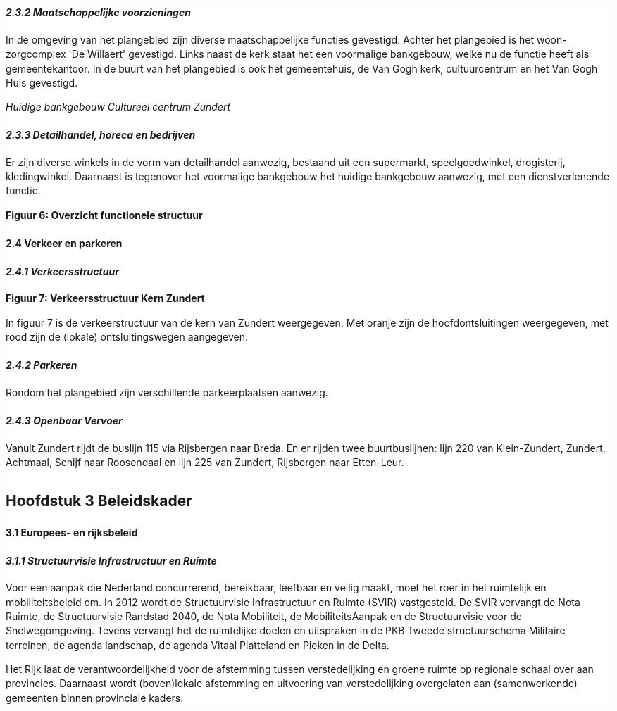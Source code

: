 #### *2.3.2 Maatschappelijke voorzieningen*

In de omgeving van het plangebied zijn diverse maatschappelijke functies gevestigd. Achter het plangebied is het woon-zorgcomplex 'De Willaert' gevestigd. Links naast de kerk staat het een voormalige bankgebouw, welke nu de functie heeft als gemeentekantoor. In de buurt van het plangebied is ook het gemeentehuis, de Van Gogh kerk, cultuurcentrum en het Van Gogh Huis gevestigd.

*Huidige bankgebouw Cultureel centrum Zundert*

#### *2.3.3 Detailhandel, horeca en bedrijven*

Er zijn diverse winkels in de vorm van detailhandel aanwezig, bestaand uit een supermarkt, speelgoedwinkel, drogisterij, kledingwinkel. Daarnaast is tegenover het voormalige bankgebouw het huidige bankgebouw aanwezig, met een dienstverlenende functie.

**Figuur 6: Overzicht functionele structuur**

#### <span id="page-10-0"></span>**2.4 Verkeer en parkeren**

#### *2.4.1 Verkeersstructuur*

**Figuur 7: Verkeersstructuur Kern Zundert**

In figuur 7 is de verkeerstructuur van de kern van Zundert weergegeven. Met oranje zijn de hoofdontsluitingen weergegeven, met rood zijn de (lokale) ontsluitingswegen aangegeven.

#### *2.4.2 Parkeren*

Rondom het plangebied zijn verschillende parkeerplaatsen aanwezig.

#### *2.4.3 Openbaar Vervoer*

Vanuit Zundert rijdt de buslijn 115 via Rijsbergen naar Breda. En er rijden twee buurtbuslijnen: lijn 220 van Klein-Zundert, Zundert, Achtmaal, Schijf naar Roosendaal en lijn 225 van Zundert, Rijsbergen naar Etten-Leur.

## <span id="page-11-0"></span>**Hoofdstuk 3 Beleidskader**

#### <span id="page-11-1"></span>**3.1 Europees- en rijksbeleid**

#### *3.1.1 Structuurvisie Infrastructuur en Ruimte*

Voor een aanpak die Nederland concurrerend, bereikbaar, leefbaar en veilig maakt, moet het roer in het ruimtelijk en mobiliteitsbeleid om. In 2012 wordt de Structuurvisie Infrastructuur en Ruimte (SVIR) vastgesteld. De SVIR vervangt de Nota Ruimte, de Structuurvisie Randstad 2040, de Nota Mobiliteit, de MobiliteitsAanpak en de Structuurvisie voor de Snelwegomgeving. Tevens vervangt het de ruimtelijke doelen en uitspraken in de PKB Tweede structuurschema Militaire terreinen, de agenda landschap, de agenda Vitaal Platteland en Pieken in de Delta.

Het Rijk laat de verantwoordelijkheid voor de afstemming tussen verstedelijking en groene ruimte op regionale schaal over aan provincies. Daarnaast wordt (boven)lokale afstemming en uitvoering van verstedelijking overgelaten aan (samenwerkende) gemeenten binnen provinciale kaders.
